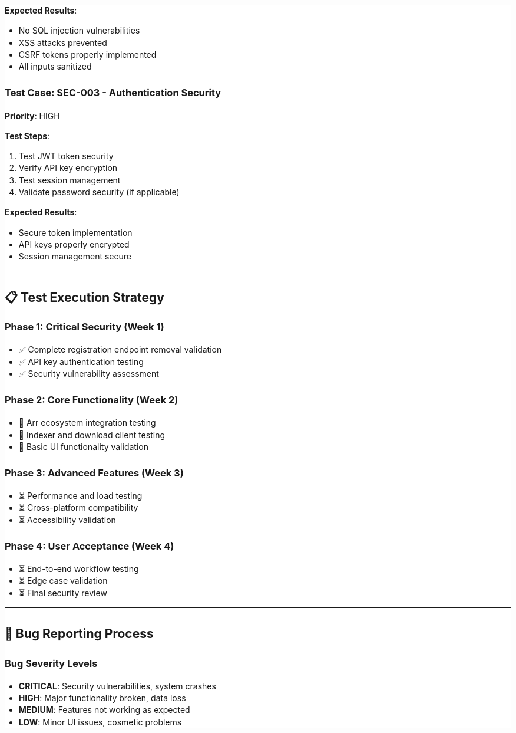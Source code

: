 **Expected Results**:
- No SQL injection vulnerabilities
- XSS attacks prevented
- CSRF tokens properly implemented
- All inputs sanitized

### Test Case: SEC-003 - Authentication Security
**Priority**: HIGH

**Test Steps**:
1. Test JWT token security
2. Verify API key encryption
3. Test session management
4. Validate password security (if applicable)

**Expected Results**:
- Secure token implementation
- API keys properly encrypted
- Session management secure

---

## 📋 Test Execution Strategy

### Phase 1: Critical Security (Week 1)
- ✅ Complete registration endpoint removal validation
- ✅ API key authentication testing
- ✅ Security vulnerability assessment

### Phase 2: Core Functionality (Week 2)
- 🔄 Arr ecosystem integration testing
- 🔄 Indexer and download client testing
- 🔄 Basic UI functionality validation

### Phase 3: Advanced Features (Week 3)
- ⏳ Performance and load testing
- ⏳ Cross-platform compatibility
- ⏳ Accessibility validation

### Phase 4: User Acceptance (Week 4)
- ⏳ End-to-end workflow testing
- ⏳ Edge case validation
- ⏳ Final security review

---

## 🐛 Bug Reporting Process

### Bug Severity Levels
- **CRITICAL**: Security vulnerabilities, system crashes
- **HIGH**: Major functionality broken, data loss
- **MEDIUM**: Features not working as expected
- **LOW**: Minor UI issues, cosmetic problems
